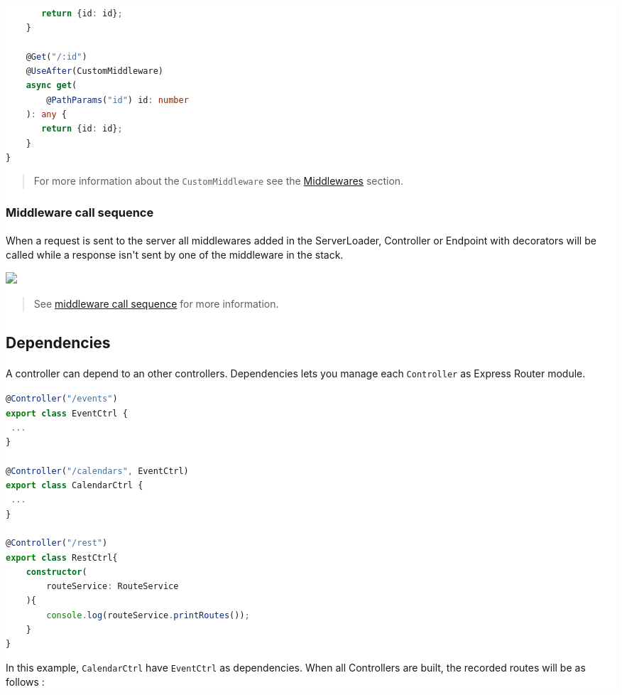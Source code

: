 ```typescript
       return {id: id};
    }
    
    @Get("/:id")
    @UseAfter(CustomMiddleware)
    async get(
        @PathParams("id") id: number
    ): any {
       return {id: id};
    }
}
```
> For more information about the `CustomMiddleware` see the [Middlewares](docs/middlewares/overview.md) section.

### Middleware call sequence

When a request is sent to the server all middlewares added in the ServerLoader, Controller or Endpoint with decorators
 will be called while a response isn't sent by one of the middleware in the stack.

<img src="_media/middleware-call-sequence.png" style="max-width:400px">

> See [middleware call sequence](docs/middlewares/call-sequence.md) for more information.

## Dependencies

A controller can depend to an other controllers. Dependencies lets you manage each `Controller` as Express Router module.

```typescript
@Controller("/events")
export class EventCtrl {
 ...
}

@Controller("/calendars", EventCtrl)
export class CalendarCtrl {
 ...
}

@Controller("/rest")
export class RestCtrl{
    constructor(
        routeService: RouteService
    ){
        console.log(routeService.printRoutes());
    }
}
```

In this example, `CalendarCtrl` have `EventCtrl` as dependencies. When all Controllers are built, the recorded routes will be as follows :

